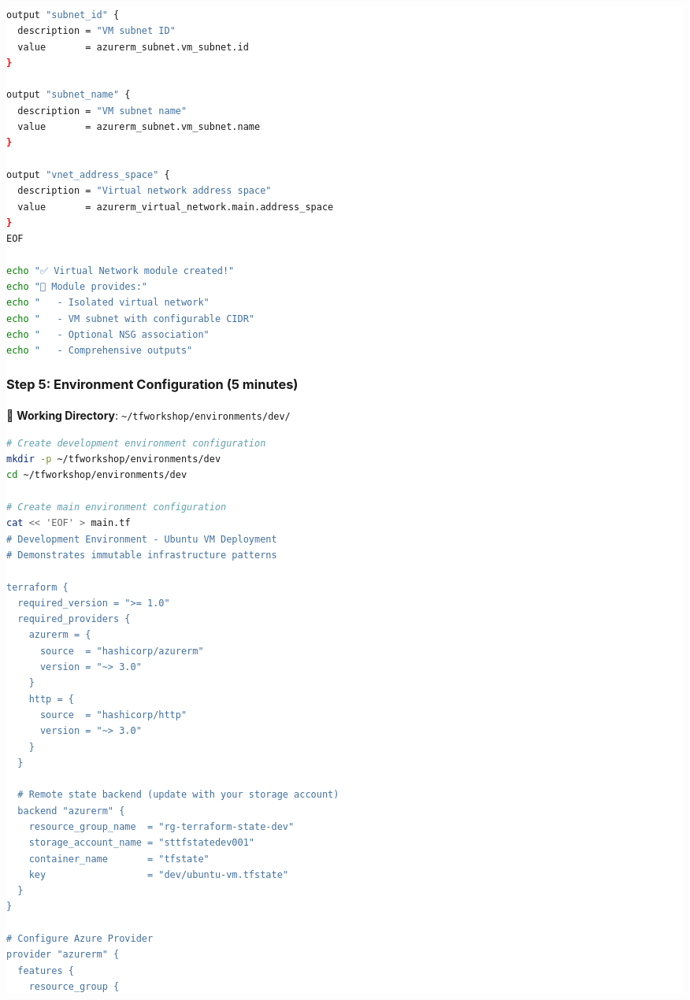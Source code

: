 ```bash
output "subnet_id" {
  description = "VM subnet ID"
  value       = azurerm_subnet.vm_subnet.id
}

output "subnet_name" {
  description = "VM subnet name"
  value       = azurerm_subnet.vm_subnet.name
}

output "vnet_address_space" {
  description = "Virtual network address space"
  value       = azurerm_virtual_network.main.address_space
}
EOF

echo "✅ Virtual Network module created!"
echo "📁 Module provides:"
echo "   - Isolated virtual network"
echo "   - VM subnet with configurable CIDR"
echo "   - Optional NSG association"
echo "   - Comprehensive outputs"
```

### **Step 5: Environment Configuration (5 minutes)**

📁 **Working Directory**: `~/tfworkshop/environments/dev/`

```bash
# Create development environment configuration
mkdir -p ~/tfworkshop/environments/dev
cd ~/tfworkshop/environments/dev

# Create main environment configuration
cat << 'EOF' > main.tf
# Development Environment - Ubuntu VM Deployment
# Demonstrates immutable infrastructure patterns

terraform {
  required_version = ">= 1.0"
  required_providers {
    azurerm = {
      source  = "hashicorp/azurerm"
      version = "~> 3.0"
    }
    http = {
      source  = "hashicorp/http"
      version = "~> 3.0"
    }
  }

  # Remote state backend (update with your storage account)
  backend "azurerm" {
    resource_group_name  = "rg-terraform-state-dev"
    storage_account_name = "sttfstatedev001"
    container_name       = "tfstate"
    key                  = "dev/ubuntu-vm.tfstate"
  }
}

# Configure Azure Provider
provider "azurerm" {
  features {
    resource_group {
```